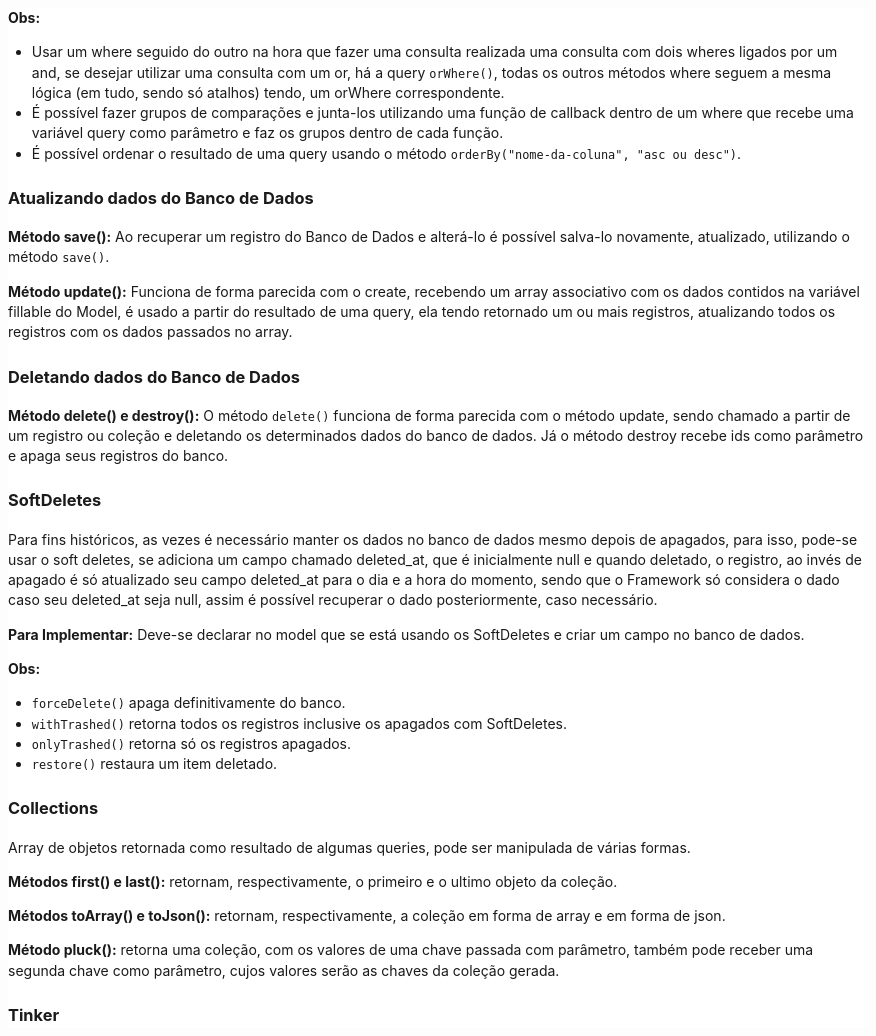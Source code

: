 **Obs:** 
- Usar um where seguido do outro na hora que fazer uma consulta realizada uma consulta com dois wheres ligados por um and, se desejar utilizar uma consulta com um or, há a query `orWhere()`, todas os outros métodos where seguem a mesma lógica (em tudo, sendo só atalhos) tendo, um orWhere correspondente.
- É possível fazer grupos de comparações e junta-los utilizando uma função de callback dentro de um where que recebe uma variável query como parâmetro e faz os grupos dentro de cada função.
- É possível ordenar o resultado de uma query usando o método `orderBy("nome-da-coluna", "asc ou desc")`.

### Atualizando dados do Banco de Dados

**Método save():** Ao recuperar um registro do Banco de Dados e alterá-lo é possível salva-lo novamente, atualizado, utilizando o método `save()`.

**Método update():** Funciona de forma parecida com o create, recebendo um array associativo com os dados contidos na variável fillable do Model, é usado a partir do resultado de uma query, ela tendo retornado um ou mais registros, atualizando todos os registros com os dados passados no array.

### Deletando dados do Banco de Dados

**Método delete() e destroy():** O método `delete()` funciona de forma parecida com o método update, sendo chamado a partir de um registro ou coleção e deletando os determinados dados do banco de dados. Já o método destroy recebe ids como parâmetro e apaga seus registros do banco.

### SoftDeletes

Para fins históricos, as vezes é necessário manter os dados no banco de dados mesmo depois de apagados, para isso, pode-se usar o soft deletes, se adiciona um campo chamado deleted_at, que é inicialmente null e quando deletado, o registro, ao invés de apagado é só atualizado seu campo deleted_at para o dia e a hora do momento, sendo que o Framework só considera o dado caso seu deleted_at seja null, assim é possível recuperar o dado posteriormente, caso necessário.

**Para Implementar:** Deve-se declarar no model que se está usando os SoftDeletes e criar um campo no banco de dados.

**Obs:** 
- `forceDelete()` apaga definitivamente do banco.
- `withTrashed()` retorna todos os registros inclusive os apagados com SoftDeletes.
- `onlyTrashed()` retorna só os registros apagados.
- `restore()` restaura um item deletado.

### Collections

Array de objetos retornada como resultado de algumas queries, pode ser manipulada de várias formas.

**Métodos first() e last():** retornam, respectivamente, o primeiro e o ultimo objeto da coleção.

**Métodos toArray() e toJson():** retornam, respectivamente, a coleção em forma de array e em forma de json.

**Método pluck():** retorna uma coleção, com os valores de uma chave passada com parâmetro, também pode receber uma segunda chave como parâmetro, cujos valores serão as chaves da coleção gerada.

### Tinker
